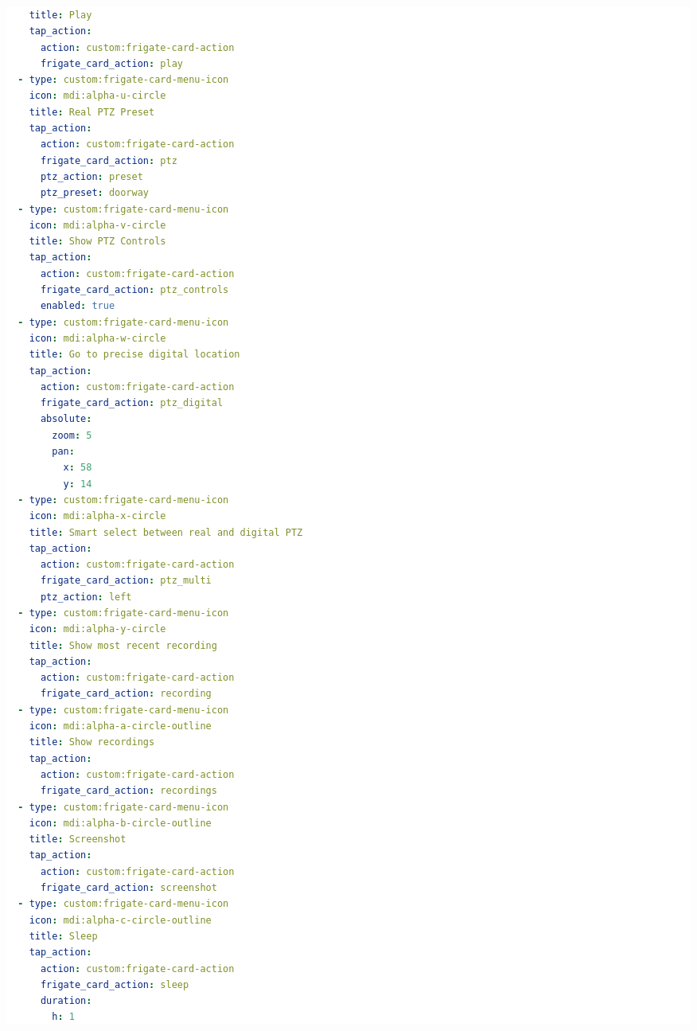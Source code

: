 ```yaml
    title: Play
    tap_action:
      action: custom:frigate-card-action
      frigate_card_action: play
  - type: custom:frigate-card-menu-icon
    icon: mdi:alpha-u-circle
    title: Real PTZ Preset
    tap_action:
      action: custom:frigate-card-action
      frigate_card_action: ptz
      ptz_action: preset
      ptz_preset: doorway
  - type: custom:frigate-card-menu-icon
    icon: mdi:alpha-v-circle
    title: Show PTZ Controls
    tap_action:
      action: custom:frigate-card-action
      frigate_card_action: ptz_controls
      enabled: true
  - type: custom:frigate-card-menu-icon
    icon: mdi:alpha-w-circle
    title: Go to precise digital location
    tap_action:
      action: custom:frigate-card-action
      frigate_card_action: ptz_digital
      absolute:
        zoom: 5
        pan:
          x: 58
          y: 14
  - type: custom:frigate-card-menu-icon
    icon: mdi:alpha-x-circle
    title: Smart select between real and digital PTZ
    tap_action:
      action: custom:frigate-card-action
      frigate_card_action: ptz_multi
      ptz_action: left
  - type: custom:frigate-card-menu-icon
    icon: mdi:alpha-y-circle
    title: Show most recent recording
    tap_action:
      action: custom:frigate-card-action
      frigate_card_action: recording
  - type: custom:frigate-card-menu-icon
    icon: mdi:alpha-a-circle-outline
    title: Show recordings
    tap_action:
      action: custom:frigate-card-action
      frigate_card_action: recordings
  - type: custom:frigate-card-menu-icon
    icon: mdi:alpha-b-circle-outline
    title: Screenshot
    tap_action:
      action: custom:frigate-card-action
      frigate_card_action: screenshot
  - type: custom:frigate-card-menu-icon
    icon: mdi:alpha-c-circle-outline
    title: Sleep
    tap_action:
      action: custom:frigate-card-action
      frigate_card_action: sleep
      duration:
        h: 1
```